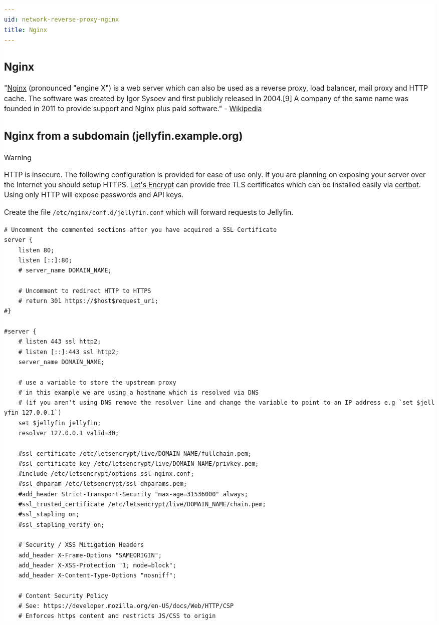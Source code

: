 ```yaml
---
uid: network-reverse-proxy-nginx
title: Nginx
---
```


## Nginx

"[Nginx](https://www.nginx.com/) (pronounced "engine X") is a web server which can also be used as a reverse proxy, load balancer, mail proxy and HTTP cache. The software was created by Igor Sysoev and first publicly released in 2004.[9] A company of the same name was founded in 2011 to provide support and Nginx plus paid software." - [Wikipedia](https://en.wikipedia.org/wiki/Nginx)

## Nginx from a subdomain (jellyfin.example.org)

> [!WARNING]
> HTTP is insecure. The following configuration is provided for ease of use only. If you are planning on exposing your server over the Internet you should setup HTTPS. [Let's Encrypt](https://letsencrypt.org/getting-started/) can provide free TLS certificates which can be installed easily via [certbot](https://certbot.eff.org/). Using only HTTP will expose passwords and API keys.

Create the file `/etc/nginx/conf.d/jellyfin.conf` which will forward requests to Jellyfin.

```config
# Uncomment the commented sections after you have acquired a SSL Certificate
server {
    listen 80;
    listen [::]:80;
    # server_name DOMAIN_NAME;

    # Uncomment to redirect HTTP to HTTPS
    # return 301 https://$host$request_uri;
#}

#server {
    # listen 443 ssl http2;
    # listen [::]:443 ssl http2;
    server_name DOMAIN_NAME;

    # use a variable to store the upstream proxy
    # in this example we are using a hostname which is resolved via DNS
    # (if you aren't using DNS remove the resolver line and change the variable to point to an IP address e.g `set $jellyfin 127.0.0.1`)
    set $jellyfin jellyfin;
    resolver 127.0.0.1 valid=30;

    #ssl_certificate /etc/letsencrypt/live/DOMAIN_NAME/fullchain.pem;
    #ssl_certificate_key /etc/letsencrypt/live/DOMAIN_NAME/privkey.pem;
    #include /etc/letsencrypt/options-ssl-nginx.conf;
    #ssl_dhparam /etc/letsencrypt/ssl-dhparams.pem;
    #add_header Strict-Transport-Security "max-age=31536000" always;
    #ssl_trusted_certificate /etc/letsencrypt/live/DOMAIN_NAME/chain.pem;
    #ssl_stapling on;
    #ssl_stapling_verify on;

    # Security / XSS Mitigation Headers
    add_header X-Frame-Options "SAMEORIGIN";
    add_header X-XSS-Protection "1; mode=block";
    add_header X-Content-Type-Options "nosniff";

    # Content Security Policy
    # See: https://developer.mozilla.org/en-US/docs/Web/HTTP/CSP
    # Enforces https content and restricts JS/CSS to origin
```